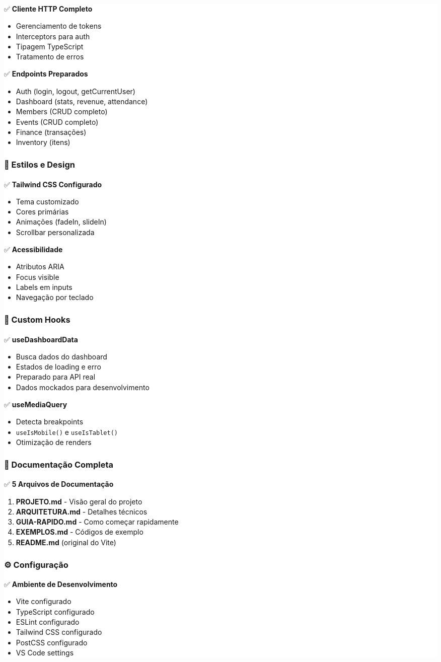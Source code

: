 ✅ **Cliente HTTP Completo**
- Gerenciamento de tokens
- Interceptors para auth
- Tipagem TypeScript
- Tratamento de erros

✅ **Endpoints Preparados**
- Auth (login, logout, getCurrentUser)
- Dashboard (stats, revenue, attendance)
- Members (CRUD completo)
- Events (CRUD completo)
- Finance (transações)
- Inventory (itens)

### 🎨 Estilos e Design

✅ **Tailwind CSS Configurado**
- Tema customizado
- Cores primárias
- Animações (fadeIn, slideIn)
- Scrollbar personalizada

✅ **Acessibilidade**
- Atributos ARIA
- Focus visible
- Labels em inputs
- Navegação por teclado

### 📱 Custom Hooks

✅ **useDashboardData**
- Busca dados do dashboard
- Estados de loading e erro
- Preparado para API real
- Dados mockados para desenvolvimento

✅ **useMediaQuery**
- Detecta breakpoints
- `useIsMobile()` e `useIsTablet()`
- Otimização de renders

### 📖 Documentação Completa

✅ **5 Arquivos de Documentação**
1. **PROJETO.md** - Visão geral do projeto
2. **ARQUITETURA.md** - Detalhes técnicos
3. **GUIA-RAPIDO.md** - Como começar rapidamente
4. **EXEMPLOS.md** - Códigos de exemplo
5. **README.md** (original do Vite)

### ⚙️ Configuração

✅ **Ambiente de Desenvolvimento**
- Vite configurado
- TypeScript configurado
- ESLint configurado
- Tailwind CSS configurado
- PostCSS configurado
- VS Code settings
